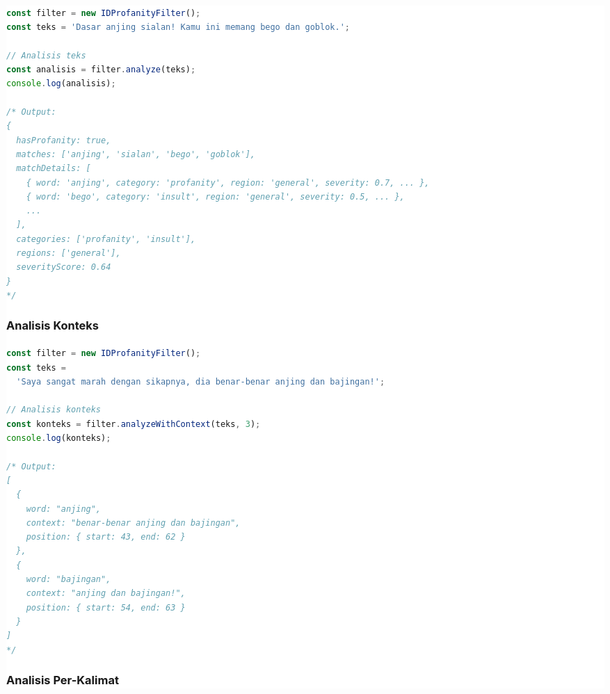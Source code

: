 ```typescript
const filter = new IDProfanityFilter();
const teks = 'Dasar anjing sialan! Kamu ini memang bego dan goblok.';

// Analisis teks
const analisis = filter.analyze(teks);
console.log(analisis);

/* Output:
{
  hasProfanity: true,
  matches: ['anjing', 'sialan', 'bego', 'goblok'],
  matchDetails: [
    { word: 'anjing', category: 'profanity', region: 'general', severity: 0.7, ... },
    { word: 'bego', category: 'insult', region: 'general', severity: 0.5, ... },
    ...
  ],
  categories: ['profanity', 'insult'],
  regions: ['general'],
  severityScore: 0.64
}
*/
```

### Analisis Konteks

```typescript
const filter = new IDProfanityFilter();
const teks =
  'Saya sangat marah dengan sikapnya, dia benar-benar anjing dan bajingan!';

// Analisis konteks
const konteks = filter.analyzeWithContext(teks, 3);
console.log(konteks);

/* Output:
[
  {
    word: "anjing",
    context: "benar-benar anjing dan bajingan",
    position: { start: 43, end: 62 }
  },
  {
    word: "bajingan",
    context: "anjing dan bajingan!",
    position: { start: 54, end: 63 }
  }
]
*/
```

### Analisis Per-Kalimat

